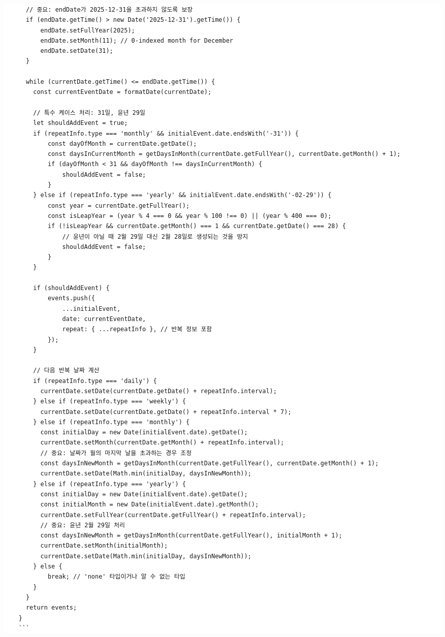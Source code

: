           // 중요: endDate가 2025-12-31을 초과하지 않도록 보장
          if (endDate.getTime() > new Date('2025-12-31').getTime()) {
              endDate.setFullYear(2025);
              endDate.setMonth(11); // 0-indexed month for December
              endDate.setDate(31);
          }

          while (currentDate.getTime() <= endDate.getTime()) {
            const currentEventDate = formatDate(currentDate);

            // 특수 케이스 처리: 31일, 윤년 29일
            let shouldAddEvent = true;
            if (repeatInfo.type === 'monthly' && initialEvent.date.endsWith('-31')) {
                const dayOfMonth = currentDate.getDate();
                const daysInCurrentMonth = getDaysInMonth(currentDate.getFullYear(), currentDate.getMonth() + 1);
                if (dayOfMonth < 31 && dayOfMonth !== daysInCurrentMonth) {
                    shouldAddEvent = false;
                }
            } else if (repeatInfo.type === 'yearly' && initialEvent.date.endsWith('-02-29')) {
                const year = currentDate.getFullYear();
                const isLeapYear = (year % 4 === 0 && year % 100 !== 0) || (year % 400 === 0);
                if (!isLeapYear && currentDate.getMonth() === 1 && currentDate.getDate() === 28) {
                    // 윤년이 아닐 때 2월 29일 대신 2월 28일로 생성되는 것을 방지
                    shouldAddEvent = false;
                }
            }

            if (shouldAddEvent) {
                events.push({
                    ...initialEvent,
                    date: currentEventDate,
                    repeat: { ...repeatInfo }, // 반복 정보 포함
                });
            }

            // 다음 반복 날짜 계산
            if (repeatInfo.type === 'daily') {
              currentDate.setDate(currentDate.getDate() + repeatInfo.interval);
            } else if (repeatInfo.type === 'weekly') {
              currentDate.setDate(currentDate.getDate() + repeatInfo.interval * 7);
            } else if (repeatInfo.type === 'monthly') {
              const initialDay = new Date(initialEvent.date).getDate();
              currentDate.setMonth(currentDate.getMonth() + repeatInfo.interval);
              // 중요: 날짜가 월의 마지막 날을 초과하는 경우 조정
              const daysInNewMonth = getDaysInMonth(currentDate.getFullYear(), currentDate.getMonth() + 1);
              currentDate.setDate(Math.min(initialDay, daysInNewMonth));
            } else if (repeatInfo.type === 'yearly') {
              const initialDay = new Date(initialEvent.date).getDate();
              const initialMonth = new Date(initialEvent.date).getMonth();
              currentDate.setFullYear(currentDate.getFullYear() + repeatInfo.interval);
              // 중요: 윤년 2월 29일 처리
              const daysInNewMonth = getDaysInMonth(currentDate.getFullYear(), initialMonth + 1);
              currentDate.setMonth(initialMonth);
              currentDate.setDate(Math.min(initialDay, daysInNewMonth));
            } else {
                break; // 'none' 타입이거나 알 수 없는 타입
            }
          }
          return events;
        }
        ```
